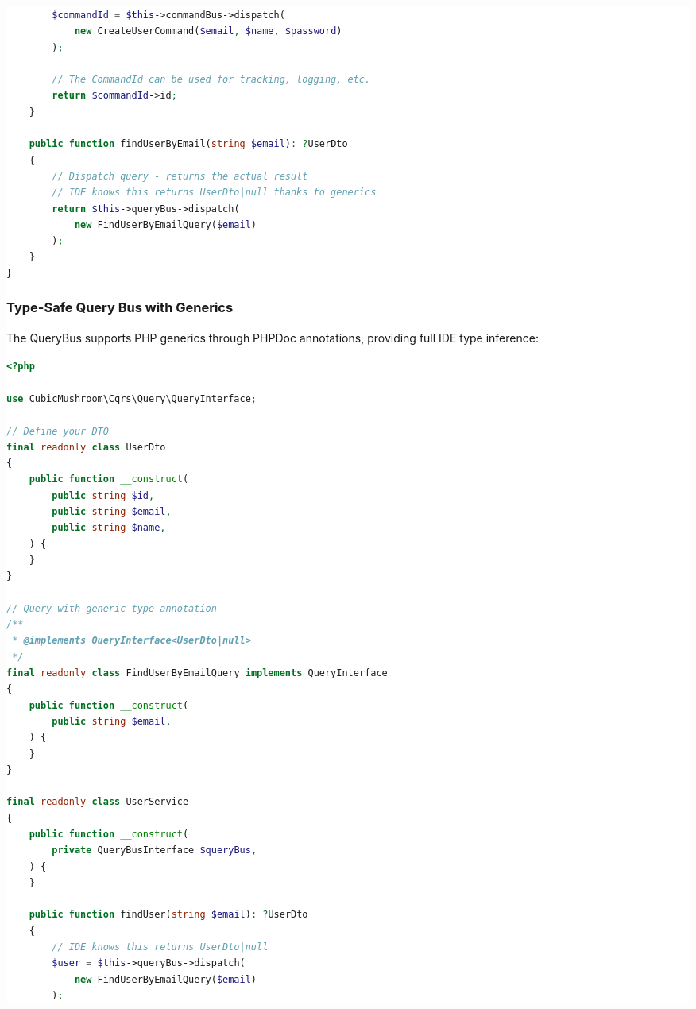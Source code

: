```php
        $commandId = $this->commandBus->dispatch(
            new CreateUserCommand($email, $name, $password)
        );
        
        // The CommandId can be used for tracking, logging, etc.
        return $commandId->id;
    }

    public function findUserByEmail(string $email): ?UserDto
    {
        // Dispatch query - returns the actual result
        // IDE knows this returns UserDto|null thanks to generics
        return $this->queryBus->dispatch(
            new FindUserByEmailQuery($email)
        );
    }
}
```

### Type-Safe Query Bus with Generics

The QueryBus supports PHP generics through PHPDoc annotations, providing full IDE type inference:

```php
<?php

use CubicMushroom\Cqrs\Query\QueryInterface;

// Define your DTO
final readonly class UserDto
{
    public function __construct(
        public string $id,
        public string $email,
        public string $name,
    ) {
    }
}

// Query with generic type annotation
/**
 * @implements QueryInterface<UserDto|null>
 */
final readonly class FindUserByEmailQuery implements QueryInterface
{
    public function __construct(
        public string $email,
    ) {
    }
}

final readonly class UserService
{
    public function __construct(
        private QueryBusInterface $queryBus,
    ) {
    }

    public function findUser(string $email): ?UserDto
    {
        // IDE knows this returns UserDto|null
        $user = $this->queryBus->dispatch(
            new FindUserByEmailQuery($email)
        );
```